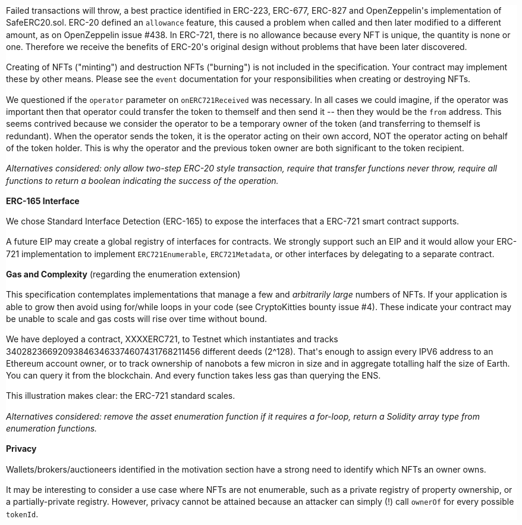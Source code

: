 Failed transactions will throw, a best practice identified in ERC-223, ERC-677, ERC-827 and OpenZeppelin's implementation of SafeERC20.sol. ERC-20 defined an `allowance` feature, this caused a problem when called and then later modified to a different amount, as on OpenZeppelin issue \#438. In ERC-721, there is no allowance because every NFT is unique, the quantity is none or one. Therefore we receive the benefits of ERC-20's original design without problems that have been later discovered.

Creating of NFTs ("minting") and destruction NFTs ("burning") is not included in the specification. Your contract may implement these by other means. Please see the `event` documentation for your responsibilities when creating or destroying NFTs.

We questioned if the `operator` parameter on `onERC721Received` was necessary. In all cases we could imagine, if the operator was important then that operator could transfer the token to themself and then send it -- then they would be the `from` address. This seems contrived because we consider the operator to be a temporary owner of the token (and transferring to themself is redundant). When the operator sends the token, it is the operator acting on their own accord, NOT the operator acting on behalf of the token holder. This is why the operator and the previous token owner are both significant to the token recipient.

*Alternatives considered: only allow two-step ERC-20 style transaction, require that transfer functions never throw, require all functions to return a boolean indicating the success of the operation.*

**ERC-165 Interface**

We chose Standard Interface Detection (ERC-165) to expose the interfaces that a ERC-721 smart contract supports.

A future EIP may create a global registry of interfaces for contracts. We strongly support such an EIP and it would allow your ERC-721 implementation to implement `ERC721Enumerable`, `ERC721Metadata`, or other interfaces by delegating to a separate contract.

**Gas and Complexity** (regarding the enumeration extension)

This specification contemplates implementations that manage a few and *arbitrarily large* numbers of NFTs. If your application is able to grow then avoid using for/while loops in your code (see CryptoKitties bounty issue \#4). These indicate your contract may be unable to scale and gas costs will rise over time without bound.

We have deployed a contract, XXXXERC721, to Testnet which instantiates and tracks 340282366920938463463374607431768211456 different deeds (2^128). That's enough to assign every IPV6 address to an Ethereum account owner, or to track ownership of nanobots a few micron in size and in aggregate totalling half the size of Earth. You can query it from the blockchain. And every function takes less gas than querying the ENS.

This illustration makes clear: the ERC-721 standard scales.

*Alternatives considered: remove the asset enumeration function if it requires a for-loop, return a Solidity array type from enumeration functions.*

**Privacy**

Wallets/brokers/auctioneers identified in the motivation section have a strong need to identify which NFTs an owner owns.

It may be interesting to consider a use case where NFTs are not enumerable, such as a private registry of property ownership, or a partially-private registry. However, privacy cannot be attained because an attacker can simply (!) call `ownerOf` for every possible `tokenId`.
